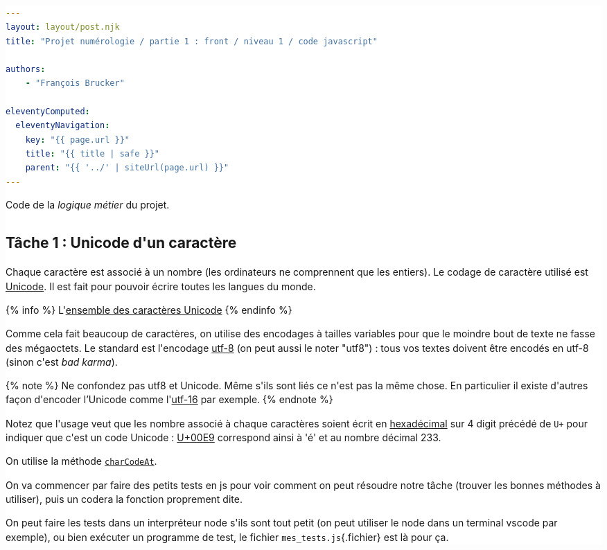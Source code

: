 ```yaml
---
layout: layout/post.njk
title: "Projet numérologie / partie 1 : front / niveau 1 / code javascript"

authors:
    - "François Brucker"

eleventyComputed:
  eleventyNavigation:
    key: "{{ page.url }}"
    title: "{{ title | safe }}"
    parent: "{{ '../' | siteUrl(page.url) }}"
---
```




Code de la *logique métier* du projet.



## <span id="tache-1"></span> Tâche 1 : Unicode d'un caractère

Chaque caractère est associé à un nombre (les ordinateurs ne comprennent que les entiers). Le codage de caractère utilisé est [Unicode](https://fr.wikipedia.org/wiki/Unicode). Il est fait pour pouvoir écrire toutes les langues du monde.

{% info %}
L'[ensemble des caractères Unicode](https://unicode-table.com/fr/)
{% endinfo %}

Comme cela fait beaucoup de caractères, on utilise des encodages à tailles variables pour que le moindre bout de texte ne fasse des mégaoctets. Le standard est l'encodage [utf-8](https://fr.wikipedia.org/wiki/UTF-8) (on peut aussi le noter "utf8") : tous vos textes doivent être encodés en utf-8 (sinon c'est *bad karma*).

{% note %}
Ne confondez pas utf8 et Unicode. Même s'ils sont liés ce n'est pas la même chose. En particulier il existe d'autres façon d'encoder l’Unicode comme l'[utf-16](https://fr.wikipedia.org/wiki/UTF-16) par exemple.
{% endnote %}

Notez que l'usage veut que les nombre associé à chaque caractères soient écrit en [hexadécimal]((https://fr.wikipedia.org/wiki/Syst%C3%A8me_hexad%C3%A9cimal)) sur 4 digit précédé de `U+` pour indiquer que c'est un code Unicode : [U+00E9](https://unicode-table.com/fr/00E9/) correspond ainsi à 'é' et au nombre décimal 233.

On utilise la méthode [`charCodeAt`](https://developer.mozilla.org/fr/docs/Web/JavaScript/Reference/Global_Objects/String/charCodeAt).

On va commencer par faire des petits tests en js pour voir comment on peut résoudre notre tâche (trouver les bonnes méthodes à utiliser), puis un codera la fonction proprement dite.

On peut faire les tests dans un interpréteur node s'ils sont tout petit (on peut utiliser le node dans un terminal vscode par exemple), ou bien exécuter un programme de test, le fichier `mes_tests.js`{.fichier} est là pour ça.
